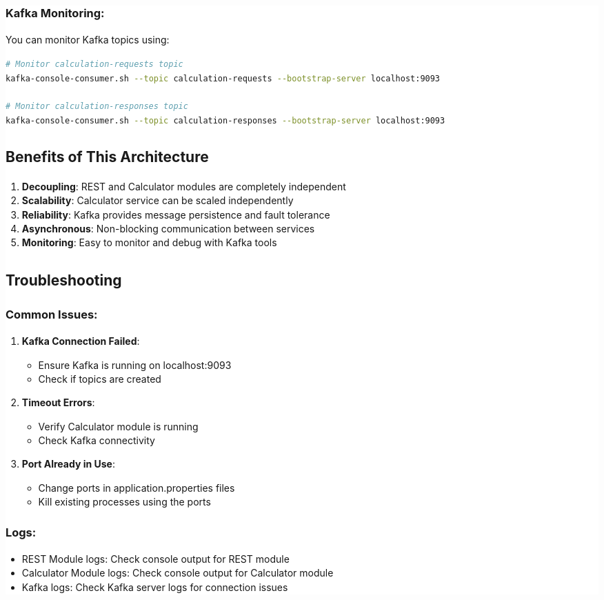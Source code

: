 ### Kafka Monitoring:
You can monitor Kafka topics using:
```bash
# Monitor calculation-requests topic
kafka-console-consumer.sh --topic calculation-requests --bootstrap-server localhost:9093

# Monitor calculation-responses topic
kafka-console-consumer.sh --topic calculation-responses --bootstrap-server localhost:9093
```

## Benefits of This Architecture

1. **Decoupling**: REST and Calculator modules are completely independent
2. **Scalability**: Calculator service can be scaled independently
3. **Reliability**: Kafka provides message persistence and fault tolerance
4. **Asynchronous**: Non-blocking communication between services
5. **Monitoring**: Easy to monitor and debug with Kafka tools

## Troubleshooting

### Common Issues:

1. **Kafka Connection Failed**:
   - Ensure Kafka is running on localhost:9093
   - Check if topics are created

2. **Timeout Errors**:
   - Verify Calculator module is running
   - Check Kafka connectivity

3. **Port Already in Use**:
   - Change ports in application.properties files
   - Kill existing processes using the ports

### Logs:
- REST Module logs: Check console output for REST module
- Calculator Module logs: Check console output for Calculator module
- Kafka logs: Check Kafka server logs for connection issues 